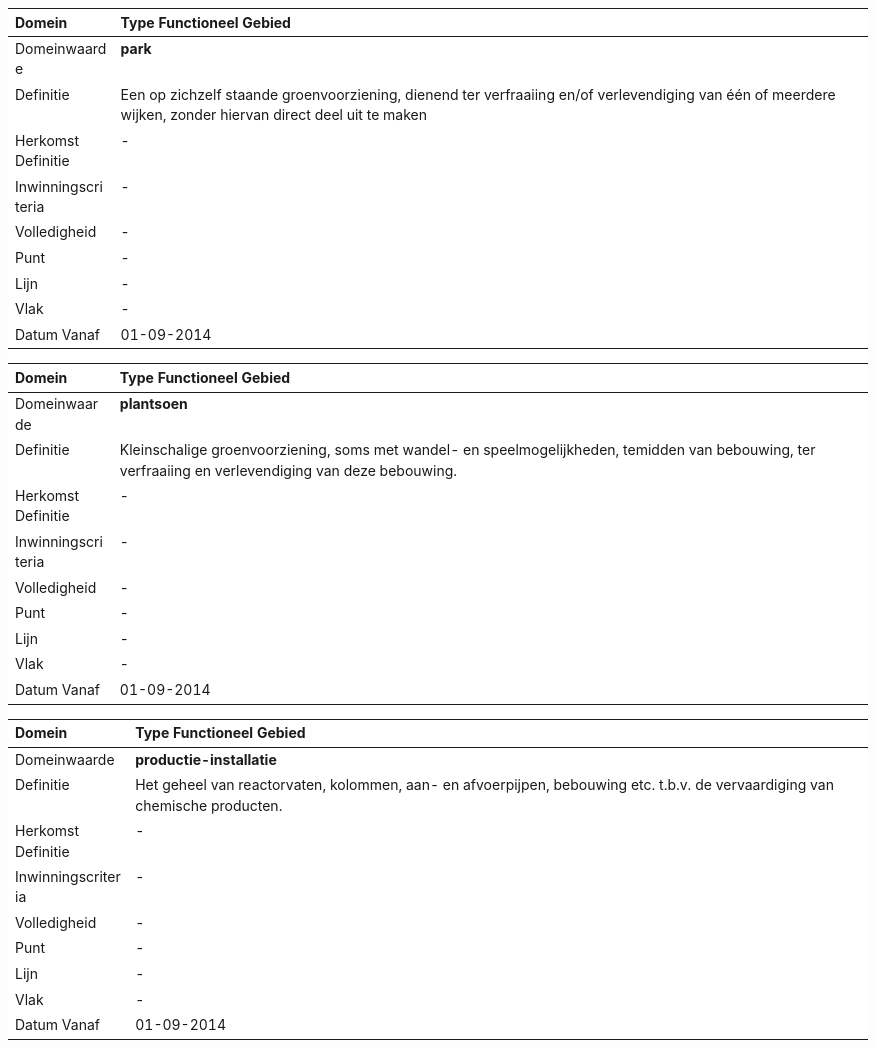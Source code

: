 | Domein | Type Functioneel Gebied |
|:---|:---|
| Domeinwaarde | **park** |
| Definitie | Een op zichzelf staande groenvoorziening, dienend ter verfraaiing en/of verlevendiging van één of meerdere wijken, zonder hiervan direct deel uit te maken |
| Herkomst Definitie | - |
| Inwinningscriteria | - |
| Volledigheid | - |
| Punt | - |
| Lijn | - |
| Vlak | - |
| Datum Vanaf | 01-09-2014 |

| Domein | Type Functioneel Gebied |
|:---|:---|
| Domeinwaarde | **plantsoen** |
| Definitie | Kleinschalige groenvoorziening, soms met wandel- en speelmogelijkheden, temidden van bebouwing, ter verfraaiing en verlevendiging van deze bebouwing. |
| Herkomst Definitie | - |
| Inwinningscriteria | - |
| Volledigheid | - |
| Punt | - |
| Lijn | - |
| Vlak | - |
| Datum Vanaf | 01-09-2014 |

| Domein | Type Functioneel Gebied |
|:---|:---|
| Domeinwaarde | **productie-installatie** |
| Definitie | Het geheel van reactorvaten, kolommen, aan- en afvoerpijpen, bebouwing etc. t.b.v. de vervaardiging van chemische producten. |
| Herkomst Definitie | - |
| Inwinningscriteria | - |
| Volledigheid | - |
| Punt | - |
| Lijn | - |
| Vlak | - |
| Datum Vanaf | 01-09-2014 |
